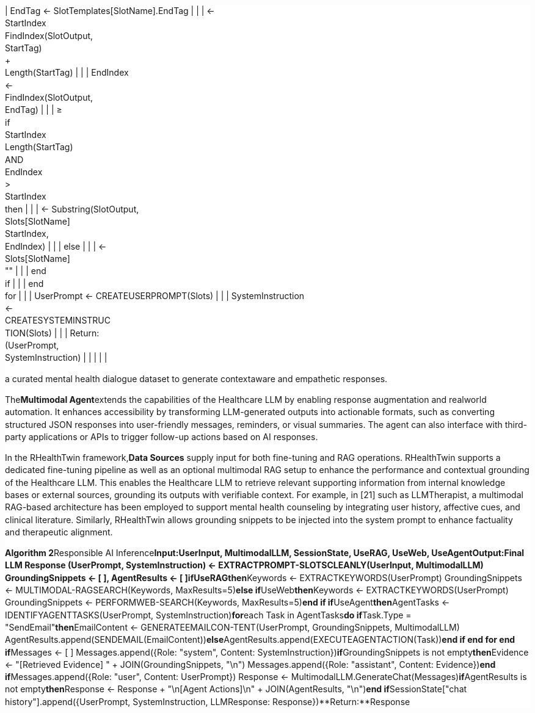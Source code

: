 | EndTag ← SlotTemplates[SlotName].EndTag                                                 |  |
| ←<br>StartIndex<br>FindIndex(SlotOutput,<br>StartTag)<br>+<br>Length(StartTag)          |  |
| EndIndex<br>←<br>FindIndex(SlotOutput,<br>EndTag)                                       |  |
| ≥<br>if<br>StartIndex<br>Length(StartTag)<br>AND<br>EndIndex<br>><br>StartIndex<br>then |  |
| ← Substring(SlotOutput,<br>Slots[SlotName]<br>StartIndex,<br>EndIndex)                  |  |
| else                                                                                    |  |
| ←<br>Slots[SlotName]<br>""                                                              |  |
| end<br>if                                                                               |  |
| end<br>for                                                                              |  |
| UserPrompt ← CREATEUSERPROMPT(Slots)                                                    |  |
| SystemInstruction<br>←<br>CREATESYSTEMINSTRUC<br>TION(Slots)                            |  |
| Return:<br>(UserPrompt,<br>SystemInstruction)                                           |  |
|                                                                                         |  |

a curated mental health dialogue dataset to generate contextaware and empathetic responses.

The**Multimodal Agent**extends the capabilities of the Healthcare LLM by enabling response augmentation and realworld automation. It enhances accessibility by transforming LLM-generated outputs into actionable formats, such as converting structured JSON responses into user-friendly messages, reminders, or visual summaries. The agent can also interface with third-party applications or APIs to trigger follow-up actions based on AI responses.

In the RHealthTwin framework,**Data Sources** supply input for both fine-tuning and RAG operations. RHealthTwin supports a dedicated fine-tuning pipeline as well as an optional multimodal RAG setup to enhance the performance and contextual grounding of the Healthcare LLM. This enables the Healthcare LLM to retrieve relevant supporting information from internal knowledge bases or external sources, grounding its outputs with verifiable context. For example, in [21] such as LLMTherapist, a multimodal RAG-based architecture has been employed to support mental health counseling by integrating user history, affective cues, and clinical literature. Similarly, RHealthTwin allows grounding snippets to be injected into the system prompt to enhance factuality and therapeutic alignment.

<span id="page-8-1"></span>**Algorithm 2**Responsible AI Inference**Input:**UserInput, MultimodalLLM, SessionState, UseRAG, UseWeb, UseAgent**Output:**Final LLM Response (UserPrompt, SystemInstruction) ← EXTRACTPROMPT-SLOTSCLEANLY(UserInput, MultimodalLLM) GroundingSnippets ← [ ], AgentResults ← [ ]**if**UseRAG**then**Keywords ← EXTRACTKEYWORDS(UserPrompt) GroundingSnippets ← MULTIMODAL-RAGSEARCH(Keywords, MaxResults=5)**else if**UseWeb**then**Keywords ← EXTRACTKEYWORDS(UserPrompt) GroundingSnippets ← PERFORMWEB-SEARCH(Keywords, MaxResults=5)**end if if**UseAgent**then**AgentTasks ← IDENTIFYAGENTTASKS(UserPrompt, SystemInstruction)**for**each Task in AgentTasks**do if**Task.Type = "SendEmail"**then**EmailContent ← GENERATEEMAILCON-TENT(UserPrompt, GroundingSnippets, MultimodalLLM) AgentResults.append(SENDEMAIL(EmailContent))**else**AgentResults.append(EXECUTEAGENTACTION(Task))**end if end for end if**Messages ← [ ] Messages.append({Role: "system", Content: SystemInstruction})**if**GroundingSnippets is not empty**then**Evidence ← "[Retrieved Evidence] " + JOIN(GroundingSnippets, "\n") Messages.append({Role: "assistant", Content: Evidence})**end if**Messages.append({Role: "user", Content: UserPrompt}) Response ← MultimodalLLM.GenerateChat(Messages)**if**AgentResults is not empty**then**Response ← Response + "\n[Agent Actions]\n" + JOIN(AgentResults, "\n")**end if**SessionState["chat history"].append({UserPrompt, SystemInstruction, LLMResponse: Response})**Return:**Response
